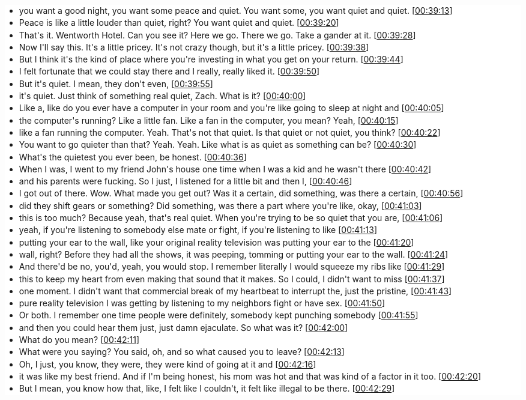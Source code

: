 *  you want a good night, you want some peace and quiet. You want some, you want quiet and quiet. [[00:39:13](https://www.youtube.com/watch?v=YYiQxHM0L-w&t=2353.04s)]
*  Peace is like a little louder than quiet, right? You want quiet and quiet. [[00:39:20](https://www.youtube.com/watch?v=YYiQxHM0L-w&t=2360.16s)]
*  That's it. Wentworth Hotel. Can you see it? Here we go. There we go. Take a gander at it. [[00:39:28](https://www.youtube.com/watch?v=YYiQxHM0L-w&t=2368.96s)]
*  Now I'll say this. It's a little pricey. It's not crazy though, but it's a little pricey. [[00:39:38](https://www.youtube.com/watch?v=YYiQxHM0L-w&t=2378.48s)]
*  But I think it's the kind of place where you're investing in what you get on your return. [[00:39:44](https://www.youtube.com/watch?v=YYiQxHM0L-w&t=2384.48s)]
*  I felt fortunate that we could stay there and I really, really liked it. [[00:39:50](https://www.youtube.com/watch?v=YYiQxHM0L-w&t=2390.32s)]
*  But it's quiet. I mean, they don't even, [[00:39:55](https://www.youtube.com/watch?v=YYiQxHM0L-w&t=2395.6s)]
*  it's quiet. Just think of something real quiet, Zach. What is it? [[00:40:00](https://www.youtube.com/watch?v=YYiQxHM0L-w&t=2400.8s)]
*  Like a, like do you ever have a computer in your room and you're like going to sleep at night and [[00:40:05](https://www.youtube.com/watch?v=YYiQxHM0L-w&t=2405.76s)]
*  the computer's running? Like a little fan. Like a fan in the computer, you mean? Yeah, [[00:40:15](https://www.youtube.com/watch?v=YYiQxHM0L-w&t=2415.6000000000004s)]
*  like a fan running the computer. Yeah. That's not that quiet. Is that quiet or not quiet, you think? [[00:40:22](https://www.youtube.com/watch?v=YYiQxHM0L-w&t=2422.0800000000004s)]
*  You want to go quieter than that? Yeah. Yeah. Like what is as quiet as something can be? [[00:40:30](https://www.youtube.com/watch?v=YYiQxHM0L-w&t=2430.0800000000004s)]
*  What's the quietest you ever been, be honest. [[00:40:36](https://www.youtube.com/watch?v=YYiQxHM0L-w&t=2436.6400000000003s)]
*  When I was, I went to my friend John's house one time when I was a kid and he wasn't there [[00:40:42](https://www.youtube.com/watch?v=YYiQxHM0L-w&t=2442.96s)]
*  and his parents were fucking. So I just, I listened for a little bit and then I, [[00:40:46](https://www.youtube.com/watch?v=YYiQxHM0L-w&t=2446.7200000000003s)]
*  I got out of there. Wow. What made you get out? Was it a certain, did something, was there a certain, [[00:40:56](https://www.youtube.com/watch?v=YYiQxHM0L-w&t=2456.6400000000003s)]
*  did they shift gears or something? Did something, was there a part where you're like, okay, [[00:41:03](https://www.youtube.com/watch?v=YYiQxHM0L-w&t=2463.12s)]
*  this is too much? Because yeah, that's real quiet. When you're trying to be so quiet that you are, [[00:41:06](https://www.youtube.com/watch?v=YYiQxHM0L-w&t=2466.8s)]
*  yeah, if you're listening to somebody else mate or fight, if you're listening to like [[00:41:13](https://www.youtube.com/watch?v=YYiQxHM0L-w&t=2473.28s)]
*  putting your ear to the wall, like your original reality television was putting your ear to the [[00:41:20](https://www.youtube.com/watch?v=YYiQxHM0L-w&t=2480.56s)]
*  wall, right? Before they had all the shows, it was peeping, tomming or putting your ear to the wall. [[00:41:24](https://www.youtube.com/watch?v=YYiQxHM0L-w&t=2484.08s)]
*  And there'd be no, you'd, yeah, you would stop. I remember literally I would squeeze my ribs like [[00:41:29](https://www.youtube.com/watch?v=YYiQxHM0L-w&t=2489.68s)]
*  this to keep my heart from even making that sound that it makes. So I could, I didn't want to miss [[00:41:37](https://www.youtube.com/watch?v=YYiQxHM0L-w&t=2497.04s)]
*  one moment. I didn't want that commercial break of my heartbeat to interrupt the, just the pristine, [[00:41:43](https://www.youtube.com/watch?v=YYiQxHM0L-w&t=2503.2s)]
*  pure reality television I was getting by listening to my neighbors fight or have sex. [[00:41:50](https://www.youtube.com/watch?v=YYiQxHM0L-w&t=2510.48s)]
*  Or both. I remember one time people were definitely, somebody kept punching somebody [[00:41:55](https://www.youtube.com/watch?v=YYiQxHM0L-w&t=2515.2s)]
*  and then you could hear them just, just damn ejaculate. So what was it? [[00:42:00](https://www.youtube.com/watch?v=YYiQxHM0L-w&t=2520.24s)]
*  What do you mean? [[00:42:11](https://www.youtube.com/watch?v=YYiQxHM0L-w&t=2531.9199999999996s)]
*  What were you saying? You said, oh, and so what caused you to leave? [[00:42:13](https://www.youtube.com/watch?v=YYiQxHM0L-w&t=2533.3599999999997s)]
*  Oh, I just, you know, they were, they were kind of going at it and [[00:42:16](https://www.youtube.com/watch?v=YYiQxHM0L-w&t=2536.3199999999997s)]
*  it was like my best friend. And if I'm being honest, his mom was hot and that was kind of a factor in it too. [[00:42:20](https://www.youtube.com/watch?v=YYiQxHM0L-w&t=2540.8799999999997s)]
*  But I mean, you know how that, like, I felt like I couldn't, it felt like illegal to be there. [[00:42:29](https://www.youtube.com/watch?v=YYiQxHM0L-w&t=2549.8399999999997s)]